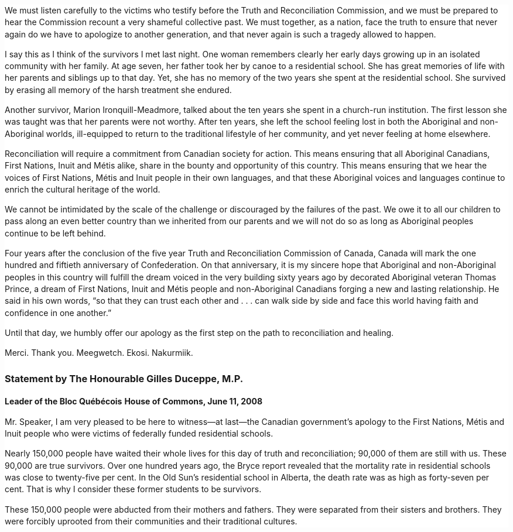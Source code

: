 We must listen carefully to the victims who testify before the Truth and Reconciliation Commission, and we must be prepared to hear the Commission recount a very shameful collective past. We must together, as a nation, face the truth to ensure that never again do we have to apologize to another generation, and that never again is such a tragedy allowed to happen.

I say this as I think of the survivors I met last night. One woman remembers clearly her early days growing up in an isolated community with her family. At age seven, her father took her by canoe to a residential school. She has great memories of life with her parents and siblings up to that day. Yet, she has no memory of the two years she spent at the residential school. She survived by erasing all memory of the harsh treatment she endured.

Another survivor, Marion Ironquill-Meadmore, talked about the ten years she spent in a church-run institution. The first lesson she was taught was that her parents were not worthy. After ten years, she left the school feeling lost in both the Aboriginal and non-Aboriginal worlds, ill-equipped to return to the traditional lifestyle of her community, and yet never feeling at home elsewhere.

Reconciliation will require a commitment from Canadian society for action. This means ensuring that all Aboriginal Canadians, First Nations, Inuit and Métis alike, share in the bounty and opportunity of this country. This means ensuring that we hear the voices of First Nations, Métis and Inuit people in their own languages, and that these Aboriginal voices and languages continue to enrich the cultural heritage of the world.

We cannot be intimidated by the scale of the challenge or discouraged by the failures of the past. We owe it to all our children to pass along an even better country than we inherited from our parents and we will not do so as long as Aboriginal peoples continue to be left behind.

Four years after the conclusion of the five year Truth and Reconciliation Commission of Canada, Canada will mark the one hundred and fiftieth anniversary of Confederation. On that anniversary, it is my sincere hope that Aboriginal and non-Aboriginal peoples in this country will fulfill the dream voiced in the very building sixty years ago by decorated Aboriginal veteran Thomas Prince, a dream of First Nations, Inuit and Métis people and non-Aboriginal Canadians forging a new and lasting relationship. He said in his own words, “so that they can trust each other and . . . can walk side by side and face this world having faith and confidence in one another.”

Until that day, we humbly offer our apology as the first step on the path to reconciliation and healing.

Merci. Thank you. Meegwetch. Ekosi. Nakurmiik.

### Statement by The Honourable Gilles Duceppe, M.P.

**Leader of the Bloc Québécois**
**House of Commons, June 11, 2008**

Mr. Speaker, I am very pleased to be here to witness—at last—the Canadian government’s apology to the First Nations, Métis and Inuit people who were victims of federally funded residential schools.

Nearly 150,000 people have waited their whole lives for this day of truth and reconciliation; 90,000 of them are still with us. These 90,000 are true survivors. Over one hundred years ago, the Bryce report revealed that the mortality rate in residential schools was close to twenty-five per cent. In the Old Sun’s residential school in Alberta, the death rate was as high as forty-seven per cent. That is why I consider these former students to be survivors.

These 150,000 people were abducted from their mothers and fathers. They were separated from their sisters and brothers. They were forcibly uprooted from their communities and their traditional cultures.
